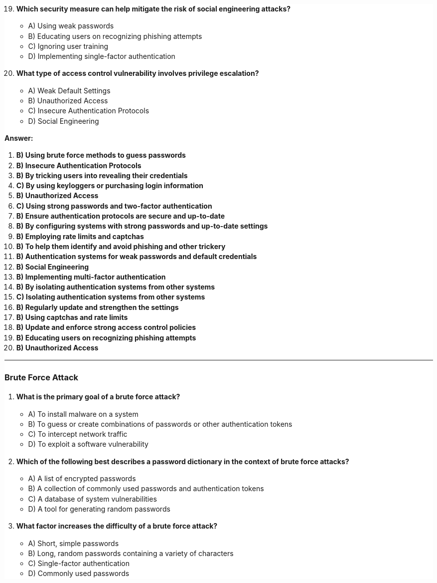 19. **Which security measure can help mitigate the risk of social engineering attacks?**
    - A) Using weak passwords
    - B) Educating users on recognizing phishing attempts
    - C) Ignoring user training
    - D) Implementing single-factor authentication

20. **What type of access control vulnerability involves privilege escalation?**
    - A) Weak Default Settings
    - B) Unauthorized Access
    - C) Insecure Authentication Protocols
    - D) Social Engineering

**Answer:**
1. **B) Using brute force methods to guess passwords**
2. **B) Insecure Authentication Protocols**
3. **B) By tricking users into revealing their credentials**
4. **C) By using keyloggers or purchasing login information**
5. **B) Unauthorized Access**
6. **C) Using strong passwords and two-factor authentication**
7. **B) Ensure authentication protocols are secure and up-to-date**
8. **B) By configuring systems with strong passwords and up-to-date settings**
9. **B) Employing rate limits and captchas**
10. **B) To help them identify and avoid phishing and other trickery**
11. **B) Authentication systems for weak passwords and default credentials**
12. **B) Social Engineering**
13. **B) Implementing multi-factor authentication**
14. **B) By isolating authentication systems from other systems**
15. **C) Isolating authentication systems from other systems**
16. **B) Regularly update and strengthen the settings**
17. **B) Using captchas and rate limits**
18. **B) Update and enforce strong access control policies**
19. **B) Educating users on recognizing phishing attempts**
20. **B) Unauthorized Access**

---
### Brute Force Attack

1. **What is the primary goal of a brute force attack?**
   - A) To install malware on a system
   - B) To guess or create combinations of passwords or other authentication tokens
   - C) To intercept network traffic
   - D) To exploit a software vulnerability

2. **Which of the following best describes a password dictionary in the context of brute force attacks?**
   - A) A list of encrypted passwords
   - B) A collection of commonly used passwords and authentication tokens
   - C) A database of system vulnerabilities
   - D) A tool for generating random passwords

3. **What factor increases the difficulty of a brute force attack?**
   - A) Short, simple passwords
   - B) Long, random passwords containing a variety of characters
   - C) Single-factor authentication
   - D) Commonly used passwords
